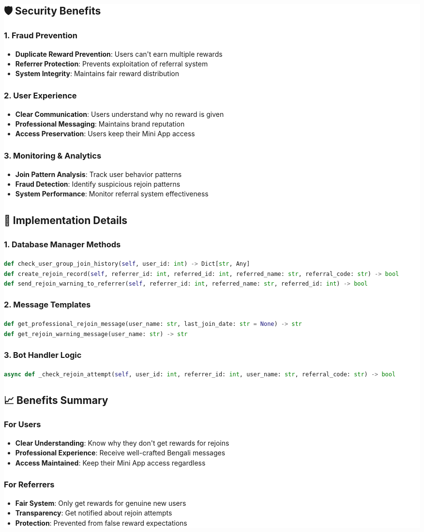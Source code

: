 ## 🛡️ Security Benefits

### 1. Fraud Prevention
- **Duplicate Reward Prevention**: Users can't earn multiple rewards
- **Referrer Protection**: Prevents exploitation of referral system
- **System Integrity**: Maintains fair reward distribution

### 2. User Experience
- **Clear Communication**: Users understand why no reward is given
- **Professional Messaging**: Maintains brand reputation
- **Access Preservation**: Users keep their Mini App access

### 3. Monitoring & Analytics
- **Join Pattern Analysis**: Track user behavior patterns
- **Fraud Detection**: Identify suspicious rejoin patterns
- **System Performance**: Monitor referral system effectiveness

## 🔧 Implementation Details

### 1. Database Manager Methods
```python
def check_user_group_join_history(self, user_id: int) -> Dict[str, Any]
def create_rejoin_record(self, referrer_id: int, referred_id: int, referred_name: str, referral_code: str) -> bool
def send_rejoin_warning_to_referrer(self, referrer_id: int, referred_name: str, referred_id: int) -> bool
```

### 2. Message Templates
```python
def get_professional_rejoin_message(user_name: str, last_join_date: str = None) -> str
def get_rejoin_warning_message(user_name: str) -> str
```

### 3. Bot Handler Logic
```python
async def _check_rejoin_attempt(self, user_id: int, referrer_id: int, user_name: str, referral_code: str) -> bool
```

## 📈 Benefits Summary

### For Users
- **Clear Understanding**: Know why they don't get rewards for rejoins
- **Professional Experience**: Receive well-crafted Bengali messages
- **Access Maintained**: Keep their Mini App access regardless

### For Referrers
- **Fair System**: Only get rewards for genuine new users
- **Transparency**: Get notified about rejoin attempts
- **Protection**: Prevented from false reward expectations
